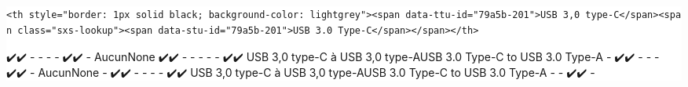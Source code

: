     <th style="border: 1px solid black; background-color: lightgrey"><span data-ttu-id="79a5b-201">USB 3,0 type-C</span><span class="sxs-lookup"><span data-stu-id="79a5b-201">USB 3.0 Type-C</span></span></th>
  </tr>
  <tr style="border: 1px solid black;">
    <td style="text-align: center; vertical-align: middle; border: 1px solid black"><span data-ttu-id="79a5b-202">✔️</span><span class="sxs-lookup"><span data-stu-id="79a5b-202">✔️</span></span></td>
    <td style="text-align: center; vertical-align: middle; border: 1px solid black"> -</td>
    <td style="text-align: center; vertical-align: middle; border: 1px solid black"> -</td>
    <td style="text-align: center; vertical-align: middle; border: 1px solid black"> -</td>
    <td style="text-align: center; vertical-align: middle; border: 1px solid black"> -</td>
    <td style="text-align: center; vertical-align: middle; border: 1px solid black"><span data-ttu-id="79a5b-203">✔️</span><span class="sxs-lookup"><span data-stu-id="79a5b-203">✔️</span></span></td>
    <td style="text-align: center; vertical-align: middle; border: 1px solid black"> -</td>
    <td style="border: 1px solid black;"><span data-ttu-id="79a5b-204">Aucun</span><span class="sxs-lookup"><span data-stu-id="79a5b-204">None</span></span></td>
</tr>
  <tr style="border: 1px solid black;">
    <td style="text-align: center; vertical-align: middle; border: 1px solid black"><span data-ttu-id="79a5b-205">✔️</span><span class="sxs-lookup"><span data-stu-id="79a5b-205">✔️</span></span></td>
    <td style="text-align: center; vertical-align: middle; border: 1px solid black"> -</td>
    <td style="text-align: center; vertical-align: middle; border: 1px solid black"> -</td>
    <td style="text-align: center; vertical-align: middle; border: 1px solid black"> -</td>
    <td style="text-align: center; vertical-align: middle; border: 1px solid black"> -</td>
    <td style="text-align: center; vertical-align: middle; border: 1px solid black"> -</td>
    <td style="text-align: center; vertical-align: middle; border: 1px solid black"><span data-ttu-id="79a5b-206">✔️</span><span class="sxs-lookup"><span data-stu-id="79a5b-206">✔️</span></span></td>
    <td style="border: 1px solid black;"><span data-ttu-id="79a5b-207">USB 3,0 type-C à USB 3,0 type-A</span><span class="sxs-lookup"><span data-stu-id="79a5b-207">USB 3.0 Type-C to USB 3.0 Type-A</span></span></td>
  </tr>
  <tr style="border: 1px solid black;">
    <td style="text-align: center; vertical-align: middle; border: 1px solid black"> -</td>
    <td style="text-align: center; vertical-align: middle; border: 1px solid black"><span data-ttu-id="79a5b-208">✔️</span><span class="sxs-lookup"><span data-stu-id="79a5b-208">✔️</span></span></td>
    <td style="text-align: center; vertical-align: middle; border: 1px solid black"> -</td>
    <td style="text-align: center; vertical-align: middle; border: 1px solid black"> -</td>
    <td style="text-align: center; vertical-align: middle; border: 1px solid black"> -</td>
    <td style="text-align: center; vertical-align: middle; border: 1px solid black"><span data-ttu-id="79a5b-209">✔️</span><span class="sxs-lookup"><span data-stu-id="79a5b-209">✔️</span></span></td>
    <td style="text-align: center; vertical-align: middle; border: 1px solid black"> -</td>
    <td style="border: 1px solid black;"><span data-ttu-id="79a5b-210">Aucun</span><span class="sxs-lookup"><span data-stu-id="79a5b-210">None</span></span></td>
  </tr>
  <tr style="border: 1px solid black;">
    <td style="text-align: center; vertical-align: middle; border: 1px solid black"> -</td>
    <td style="text-align: center; vertical-align: middle; border: 1px solid black"><span data-ttu-id="79a5b-211">✔️</span><span class="sxs-lookup"><span data-stu-id="79a5b-211">✔️</span></span></td>
    <td style="text-align: center; vertical-align: middle; border: 1px solid black"> -</td>
    <td style="text-align: center; vertical-align: middle; border: 1px solid black"> -</td>
    <td style="text-align: center; vertical-align: middle; border: 1px solid black"> -</td>
    <td style="text-align: center; vertical-align: middle; border: 1px solid black"> -</td>
    <td style="text-align: center; vertical-align: middle; border: 1px solid black"><span data-ttu-id="79a5b-212">✔️</span><span class="sxs-lookup"><span data-stu-id="79a5b-212">✔️</span></span></td>
    <td style="border: 1px solid black;"><span data-ttu-id="79a5b-213">USB 3,0 type-C à USB 3,0 type-A</span><span class="sxs-lookup"><span data-stu-id="79a5b-213">USB 3.0 Type-C to USB 3.0 Type-A</span></span></td>
  </tr>
  <tr style="border: 1px solid black;">
    <td style="text-align: center; vertical-align: middle; border: 1px solid black"> -</td>
    <td style="text-align: center; vertical-align: middle; border: 1px solid black"> -</td>
    <td style="text-align: center; vertical-align: middle; border: 1px solid black"><span data-ttu-id="79a5b-214">✔️</span><span class="sxs-lookup"><span data-stu-id="79a5b-214">✔️</span></span></td>
    <td style="text-align: center; vertical-align: middle; border: 1px solid black"> -</td>